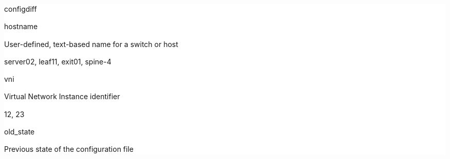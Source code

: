 configdiff

</td>

</tr>

<tr>

<td rowspan="1" colspan="1">

hostname

</td>

<td rowspan="1" colspan="1">

User-defined, text-based name for a switch or host

</td>

<td rowspan="1" colspan="1">

server02, leaf11, exit01, spine-4

</td>

</tr>

<tr>

<td rowspan="1" colspan="1">

vni

</td>

<td rowspan="1" colspan="1">

Virtual Network Instance identifier

</td>

<td rowspan="1" colspan="1">

12, 23

</td>

</tr>

<tr>

<td rowspan="1" colspan="1">

old_state

</td>

<td rowspan="1" colspan="1">

Previous state of the configuration file

</td>

<td rowspan="1" colspan="1">
